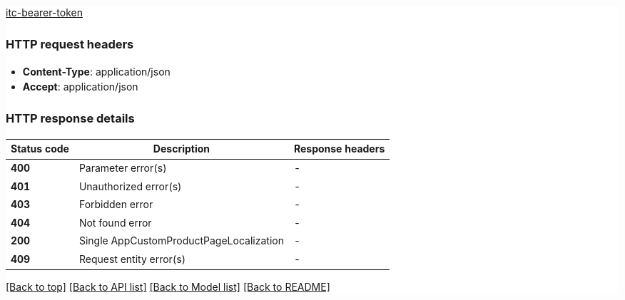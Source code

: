 [itc-bearer-token](README.md#itc-bearer-token)

### HTTP request headers

 - **Content-Type**: application/json
 - **Accept**: application/json


### HTTP response details
| Status code | Description | Response headers |
|-------------|-------------|------------------|
**400** | Parameter error(s) |  -  |
**401** | Unauthorized error(s) |  -  |
**403** | Forbidden error |  -  |
**404** | Not found error |  -  |
**200** | Single AppCustomProductPageLocalization |  -  |
**409** | Request entity error(s) |  -  |

[[Back to top]](#) [[Back to API list]](README.md#documentation-for-api-endpoints) [[Back to Model list]](README.md#documentation-for-models) [[Back to README]](README.md)


